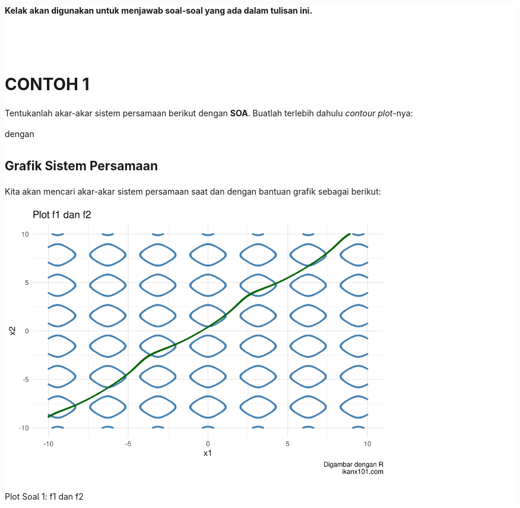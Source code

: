 **Kelak** ![F(x)](https://latex.codecogs.com/png.latex?F%28x%29 "F(x)")
**akan digunakan untuk menjawab soal-soal yang ada dalam tulisan ini.**

<br>

<br>

# CONTOH 1

Tentukanlah akar-akar sistem persamaan berikut dengan **SOA**. Buatlah
terlebih dahulu *contour plot*-nya:

![f\_1 (x\_1,x\_2) = \\cos{(2 x\_1)} - \\cos{(2 x\_2)} - 0.4 = 0](https://latex.codecogs.com/png.latex?f_1%20%28x_1%2Cx_2%29%20%3D%20%5Ccos%7B%282%20x_1%29%7D%20-%20%5Ccos%7B%282%20x_2%29%7D%20-%200.4%20%3D%200 "f_1 (x_1,x_2) = \cos{(2 x_1)} - \cos{(2 x_2)} - 0.4 = 0")

![f\_2 (x\_1,x\_2) = 2 (x\_2 - x\_1) + \\sin{ (x\_2) } - \\sin{(x\_1)} - 1.2 = 0](https://latex.codecogs.com/png.latex?f_2%20%28x_1%2Cx_2%29%20%3D%202%20%28x_2%20-%20x_1%29%20%2B%20%5Csin%7B%20%28x_2%29%20%7D%20-%20%5Csin%7B%28x_1%29%7D%20-%201.2%20%3D%200 "f_2 (x_1,x_2) = 2 (x_2 - x_1) + \sin{ (x_2) } - \sin{(x_1)} - 1.2 = 0")

dengan
![-10 \\leq x\_1,x\_2 \\leq 10](https://latex.codecogs.com/png.latex?-10%20%5Cleq%20x_1%2Cx_2%20%5Cleq%2010 "-10 \leq x_1,x_2 \leq 10")

## Grafik Sistem Persamaan

Kita akan mencari akar-akar sistem persamaan saat
![f\_1 = 0](https://latex.codecogs.com/png.latex?f_1%20%3D%200 "f_1 = 0")
dan ![f\_2=0](https://latex.codecogs.com/png.latex?f_2%3D0 "f_2=0")
dengan bantuan grafik sebagai berikut:

<div class="figure">

<img src="post_files/figure-gfm/unnamed-chunk-5-1.png" alt="Plot Soal 1: f1 dan f2" width="75%" />
<p class="caption">
Plot Soal 1: f1 dan f2
</p>
